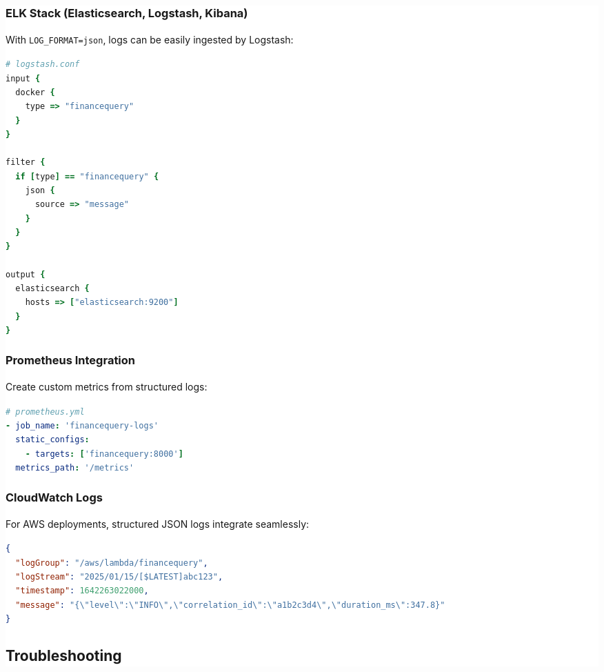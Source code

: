 ### ELK Stack (Elasticsearch, Logstash, Kibana)

With `LOG_FORMAT=json`, logs can be easily ingested by Logstash:

```ruby
# logstash.conf
input {
  docker {
    type => "financequery"
  }
}

filter {
  if [type] == "financequery" {
    json {
      source => "message"
    }
  }
}

output {
  elasticsearch {
    hosts => ["elasticsearch:9200"]
  }
}
```

### Prometheus Integration

Create custom metrics from structured logs:

```yaml
# prometheus.yml
- job_name: 'financequery-logs'
  static_configs:
    - targets: ['financequery:8000']
  metrics_path: '/metrics'
```

### CloudWatch Logs

For AWS deployments, structured JSON logs integrate seamlessly:

```json
{
  "logGroup": "/aws/lambda/financequery",
  "logStream": "2025/01/15/[$LATEST]abc123",
  "timestamp": 1642263022000,
  "message": "{\"level\":\"INFO\",\"correlation_id\":\"a1b2c3d4\",\"duration_ms\":347.8}"
}
```

## Troubleshooting
